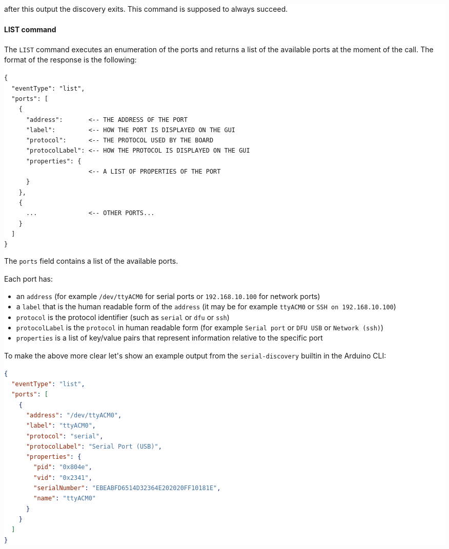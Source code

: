 after this output the discovery exits. This command is supposed to always succeed.

#### LIST command

The `LIST` command executes an enumeration of the ports and returns a list of the available ports at the moment of the
call. The format of the response is the following:

```
{
  "eventType": "list",
  "ports": [
    {
      "address":       <-- THE ADDRESS OF THE PORT
      "label":         <-- HOW THE PORT IS DISPLAYED ON THE GUI
      "protocol":      <-- THE PROTOCOL USED BY THE BOARD
      "protocolLabel": <-- HOW THE PROTOCOL IS DISPLAYED ON THE GUI
      "properties": {
                       <-- A LIST OF PROPERTIES OF THE PORT
      }
    },
    {
      ...              <-- OTHER PORTS...
    }
  ]
}
```

The `ports` field contains a list of the available ports.

Each port has:

- an `address` (for example `/dev/ttyACM0` for serial ports or `192.168.10.100` for network ports)
- a `label` that is the human readable form of the `address` (it may be for example `ttyACM0` or
  `SSH on 192.168.10.100`)
- `protocol` is the protocol identifier (such as `serial` or `dfu` or `ssh`)
- `protocolLabel` is the `protocol` in human readable form (for example `Serial port` or `DFU USB` or `Network (ssh)`)
- `properties` is a list of key/value pairs that represent information relative to the specific port

To make the above more clear let's show an example output from the `serial-discovery` builtin in the Arduino CLI:

```JSON
{
  "eventType": "list",
  "ports": [
    {
      "address": "/dev/ttyACM0",
      "label": "ttyACM0",
      "protocol": "serial",
      "protocolLabel": "Serial Port (USB)",
      "properties": {
        "pid": "0x804e",
        "vid": "0x2341",
        "serialNumber": "EBEABFD6514D32364E202020FF10181E",
        "name": "ttyACM0"
      }
    }
  ]
}
```
